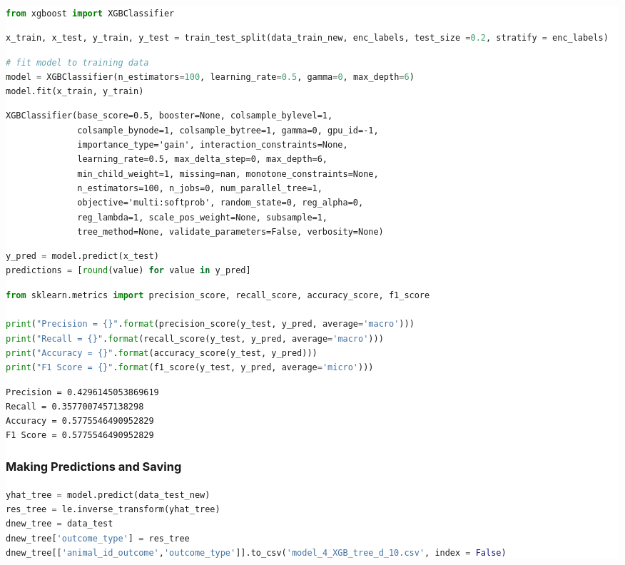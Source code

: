 
```python
from xgboost import XGBClassifier
```


```python
x_train, x_test, y_train, y_test = train_test_split(data_train_new, enc_labels, test_size =0.2, stratify = enc_labels)
```


```python
# fit model to training data
model = XGBClassifier(n_estimators=100, learning_rate=0.5, gamma=0, max_depth=6)
model.fit(x_train, y_train)
```




    XGBClassifier(base_score=0.5, booster=None, colsample_bylevel=1,
                  colsample_bynode=1, colsample_bytree=1, gamma=0, gpu_id=-1,
                  importance_type='gain', interaction_constraints=None,
                  learning_rate=0.5, max_delta_step=0, max_depth=6,
                  min_child_weight=1, missing=nan, monotone_constraints=None,
                  n_estimators=100, n_jobs=0, num_parallel_tree=1,
                  objective='multi:softprob', random_state=0, reg_alpha=0,
                  reg_lambda=1, scale_pos_weight=None, subsample=1,
                  tree_method=None, validate_parameters=False, verbosity=None)




```python
y_pred = model.predict(x_test)
predictions = [round(value) for value in y_pred]
```


```python
from sklearn.metrics import precision_score, recall_score, accuracy_score, f1_score

print("Precision = {}".format(precision_score(y_test, y_pred, average='macro')))
print("Recall = {}".format(recall_score(y_test, y_pred, average='macro')))
print("Accuracy = {}".format(accuracy_score(y_test, y_pred)))
print("F1 Score = {}".format(f1_score(y_test, y_pred, average='micro')))
```

    Precision = 0.4296145053869619
    Recall = 0.3577007457138298
    Accuracy = 0.5775546490952829
    F1 Score = 0.5775546490952829


### Making Predictions and Saving


```python
yhat_tree = model.predict(data_test_new)
res_tree = le.inverse_transform(yhat_tree)
dnew_tree = data_test
dnew_tree['outcome_type'] = res_tree
dnew_tree[['animal_id_outcome','outcome_type']].to_csv('model_4_XGB_tree_d_10.csv', index = False)
```
